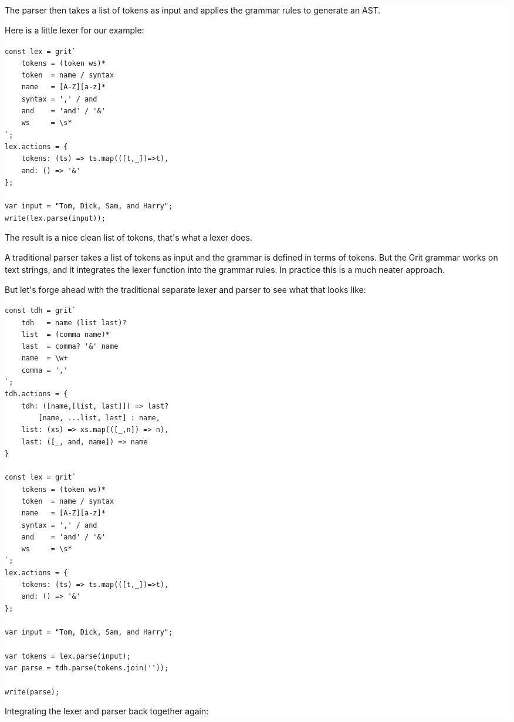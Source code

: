 The parser then takes a list of tokens as input and applies the grammar rules to generate an AST.

Here is a little lexer for our example:

``` sandbox
const lex = grit`
    tokens = (token ws)*
    token  = name / syntax
    name   = [A-Z][a-z]*
    syntax = ',' / and
    and    = 'and' / '&'
    ws     = \s*
`;
lex.actions = {
    tokens: (ts) => ts.map(([t,_])=>t),
    and: () => '&'
};

var input = "Tom, Dick, Sam, and Harry";
write(lex.parse(input));
```
The result is a nice clean list of tokens, that's what a lexer does.

A traditional parser takes a list of tokens as input and the grammar is defined in terms of tokens. But the Grit grammar works on text strings, and it integrates the lexer function into the grammar rules. In practice this is a much neater approach.

But let's forge ahead with the traditional separate lexer and parser to see what that looks like:

``` sandbox
const tdh = grit`
    tdh   = name (list last)?
    list  = (comma name)*
    last  = comma? '&' name
    name  = \w+
    comma = ','
`;
tdh.actions = {
    tdh: ([name,[list, last]]) => last?
        [name, ...list, last] : name,
    list: (xs) => xs.map(([_,n]) => n),
    last: ([_, and, name]) => name
}

const lex = grit`
    tokens = (token ws)*
    token  = name / syntax
    name   = [A-Z][a-z]*
    syntax = ',' / and
    and    = 'and' / '&'
    ws     = \s*
`;
lex.actions = {
    tokens: (ts) => ts.map(([t,_])=>t),
    and: () => '&'
};

var input = "Tom, Dick, Sam, and Harry";

var tokens = lex.parse(input);
var parse = tdh.parse(tokens.join(''));

write(parse);
```
Integrating the lexer and parser back together again:


[`grit-parser`]: https://github.com/pcanz/grammar-parser/
[template literal tag function]: https://developer.mozilla.org/en-US/docs/Web/JavaScript/Reference/Template_literals
["Oxford comma"]: https://www.grammarly.com/blog/what-is-the-oxford-comma-and-why-do-people-care-so-much-about-it/
[PEG]: https://en.wikipedia.org/wiki/Parsing_expression_grammar
[Grit grammar]: https://pcanz.github.io/grammar-parser/